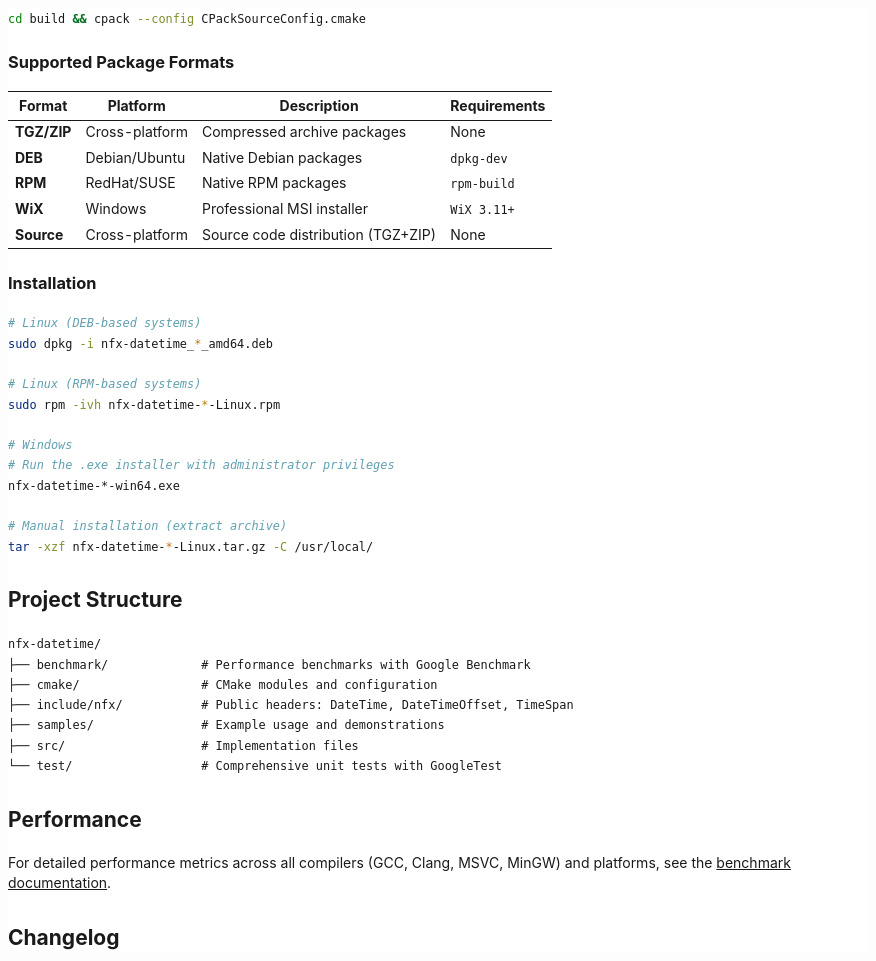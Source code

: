 ```bash
cd build && cpack --config CPackSourceConfig.cmake
```

### Supported Package Formats

| Format      | Platform       | Description                        | Requirements |
| ----------- | -------------- | ---------------------------------- | ------------ |
| **TGZ/ZIP** | Cross-platform | Compressed archive packages        | None         |
| **DEB**     | Debian/Ubuntu  | Native Debian packages             | `dpkg-dev`   |
| **RPM**     | RedHat/SUSE    | Native RPM packages                | `rpm-build`  |
| **WiX**     | Windows        | Professional MSI installer         | `WiX 3.11+`  |
| **Source**  | Cross-platform | Source code distribution (TGZ+ZIP) | None         |

### Installation

```bash
# Linux (DEB-based systems)
sudo dpkg -i nfx-datetime_*_amd64.deb

# Linux (RPM-based systems)
sudo rpm -ivh nfx-datetime-*-Linux.rpm

# Windows
# Run the .exe installer with administrator privileges
nfx-datetime-*-win64.exe

# Manual installation (extract archive)
tar -xzf nfx-datetime-*-Linux.tar.gz -C /usr/local/
```

## Project Structure

```
nfx-datetime/
├── benchmark/             # Performance benchmarks with Google Benchmark
├── cmake/                 # CMake modules and configuration
├── include/nfx/           # Public headers: DateTime, DateTimeOffset, TimeSpan
├── samples/               # Example usage and demonstrations
├── src/                   # Implementation files
└── test/                  # Comprehensive unit tests with GoogleTest
```

## Performance

For detailed performance metrics across all compilers (GCC, Clang, MSVC, MinGW) and platforms, see the [benchmark documentation](benchmark/README.md).

## Changelog
